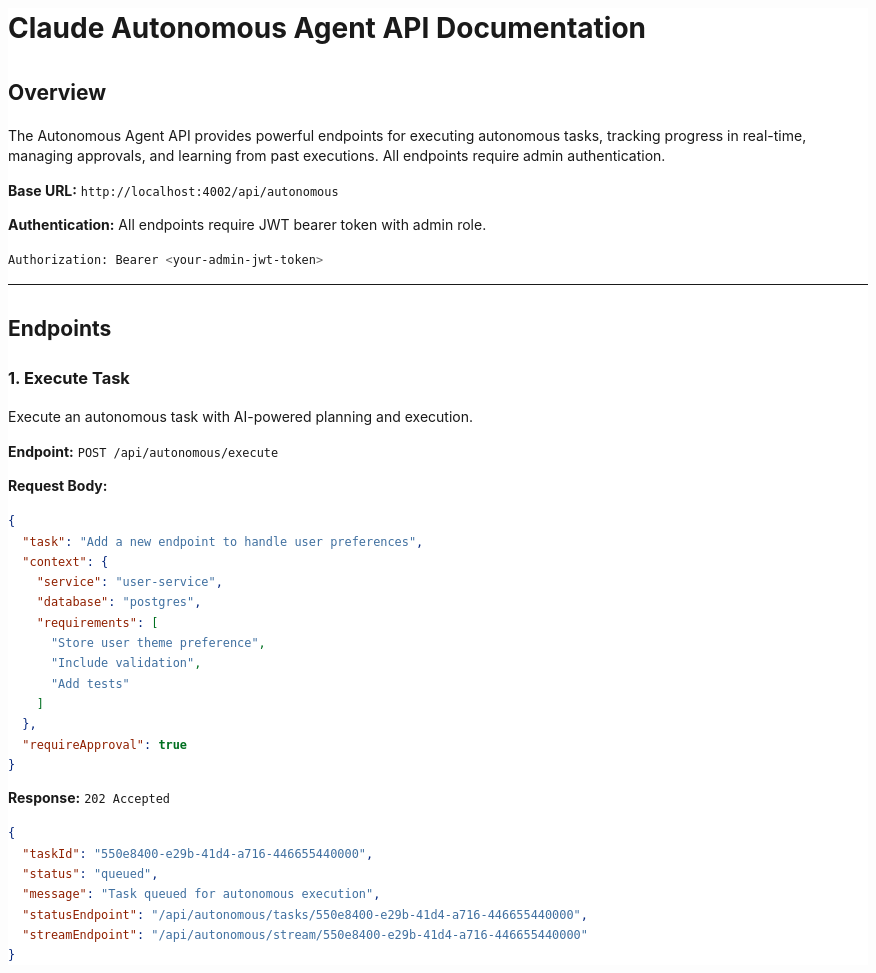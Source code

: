 







# Claude Autonomous Agent API Documentation

## Overview

The Autonomous Agent API provides powerful endpoints for executing autonomous tasks, tracking progress in real-time, managing approvals, and learning from past executions. All endpoints require admin authentication.

**Base URL:** `http://localhost:4002/api/autonomous`

**Authentication:** All endpoints require JWT bearer token with admin role.

```bash
Authorization: Bearer <your-admin-jwt-token>
```

---

## Endpoints

### 1. Execute Task

Execute an autonomous task with AI-powered planning and execution.

**Endpoint:** `POST /api/autonomous/execute`

**Request Body:**

```json
{
  "task": "Add a new endpoint to handle user preferences",
  "context": {
    "service": "user-service",
    "database": "postgres",
    "requirements": [
      "Store user theme preference",
      "Include validation",
      "Add tests"
    ]
  },
  "requireApproval": true
}
```

**Response:** `202 Accepted`

```json
{
  "taskId": "550e8400-e29b-41d4-a716-446655440000",
  "status": "queued",
  "message": "Task queued for autonomous execution",
  "statusEndpoint": "/api/autonomous/tasks/550e8400-e29b-41d4-a716-446655440000",
  "streamEndpoint": "/api/autonomous/stream/550e8400-e29b-41d4-a716-446655440000"
}
```
